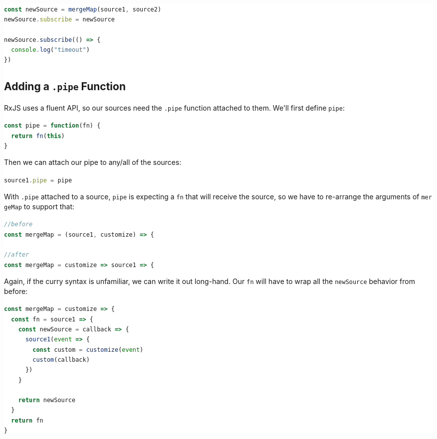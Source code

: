 ```js
const newSource = mergeMap(source1, source2)
newSource.subscribe = newSource

newSource.subscribe(() => {
  console.log("timeout")
})
```

## Adding a `.pipe` Function

RxJS uses a fluent API, so our sources need the `.pipe` function attached to
them. We'll first define `pipe`:

```js
const pipe = function(fn) {
  return fn(this)
}
```

Then we can attach our pipe to any/all of the sources:

```js
source1.pipe = pipe
```

With `.pipe` attached to a source, `pipe` is expecting a `fn` that
will receive the source, so we have to re-arrange the arguments of `mergeMap`
to support that:

```js
//before
const mergeMap = (source1, customize) => {

//after
const mergeMap = customize => source1 => {
```

Again, if the curry syntax is unfamiliar, we can write it out long-hand. Our `fn`
will have to wrap all the `newSource` behavior from before:

```js
const mergeMap = customize => {
  const fn = source1 => {
    const newSource = callback => {
      source1(event => {
        const custom = customize(event)
        custom(callback)
      })
    }

    return newSource
  }
  return fn
}
```
